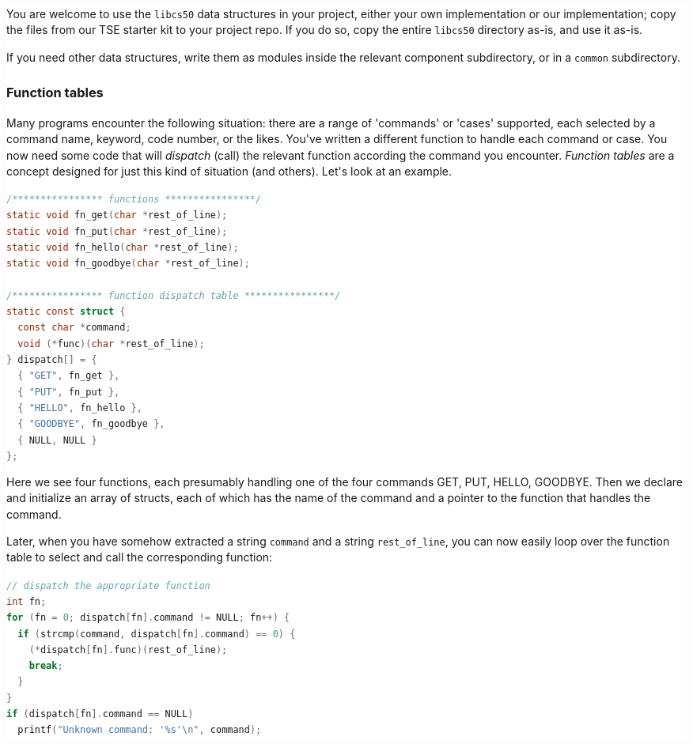 You are welcome to use the `libcs50` data structures in your project, either your own implementation or our implementation; copy the files from our TSE starter kit to your project repo.
If you do so, copy the entire `libcs50` directory as-is, and use it as-is.

If you need other data structures, write them as modules inside the relevant component subdirectory, or in a `common` subdirectory.

### Function tables

Many programs encounter the following situation: there are a range of 'commands' or 'cases' supported, each selected by a command name, keyword, code number, or the likes.
You've written a different function to handle each command or case.
You now need some code that will *dispatch* (call) the relevant function according the command you encounter.
*Function tables* are a concept designed for just this kind of situation (and others).
Let's look at an example.

```c
/**************** functions ****************/
static void fn_get(char *rest_of_line);
static void fn_put(char *rest_of_line);
static void fn_hello(char *rest_of_line);
static void fn_goodbye(char *rest_of_line);

/**************** function dispatch table ****************/
static const struct {
  const char *command;
  void (*func)(char *rest_of_line);
} dispatch[] = {
  { "GET", fn_get },
  { "PUT", fn_put },
  { "HELLO", fn_hello },
  { "GOODBYE", fn_goodbye },
  { NULL, NULL }
};
```

Here we see four functions, each presumably handling one of the four commands GET, PUT, HELLO, GOODBYE.
Then we declare and initialize an array of structs, each of which has the name of the command and a pointer to the function that handles the command.

Later, when you have somehow extracted a string `command` and a string `rest_of_line`, you can now easily loop over the function table to select and call the corresponding function:

```c
// dispatch the appropriate function
int fn;
for (fn = 0; dispatch[fn].command != NULL; fn++) {
  if (strcmp(command, dispatch[fn].command) == 0) {
  	(*dispatch[fn].func)(rest_of_line);
  	break;
  }
}
if (dispatch[fn].command == NULL)
  printf("Unknown command: '%s'\n", command);
```
